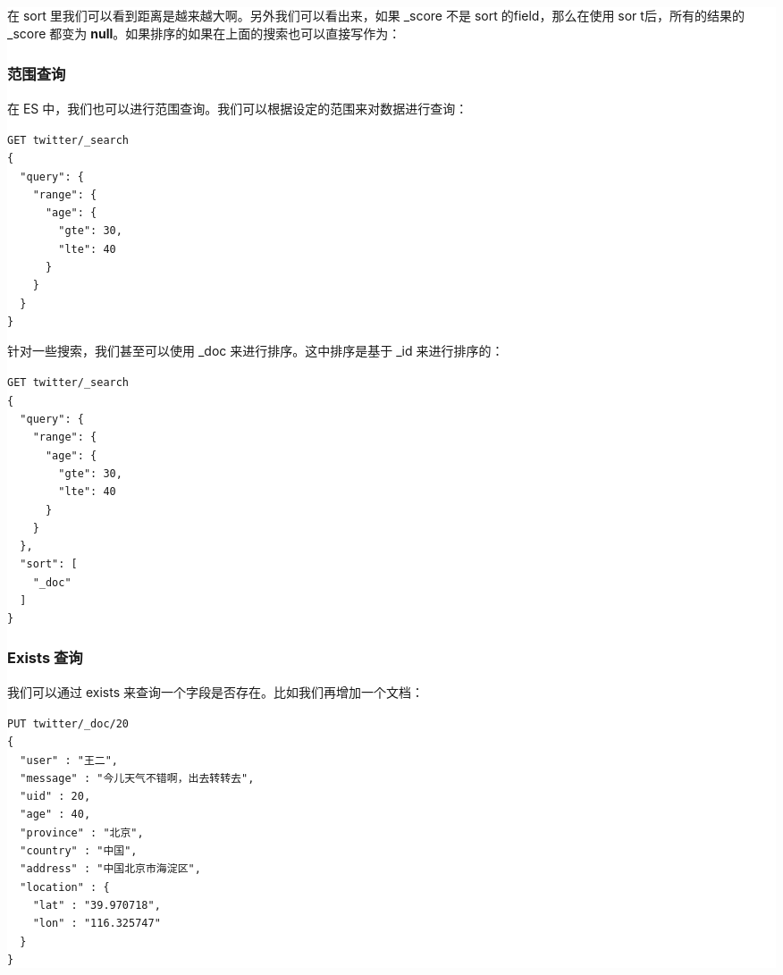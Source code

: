 在 sort 里我们可以看到距离是越来越大啊。另外我们可以看出来，如果 _score 不是 sort 的field，那么在使用 sor t后，所有的结果的 _score 都变为 **null**。如果排序的如果在上面的搜索也可以直接写作为：

### 范围查询

在 ES 中，我们也可以进行范围查询。我们可以根据设定的范围来对数据进行查询：

``` 
GET twitter/_search
{
  "query": {
    "range": {
      "age": {
        "gte": 30,
        "lte": 40
      }
    }
  }
}
```

针对一些搜索，我们甚至可以使用 _doc 来进行排序。这中排序是基于 _id 来进行排序的：

``` cobol
GET twitter/_search
{
  "query": {
    "range": {
      "age": {
        "gte": 30,
        "lte": 40
      }
    }
  },
  "sort": [
    "_doc"
  ]
}
```

### Exists 查询

我们可以通过 exists 来查询一个字段是否存在。比如我们再增加一个文档：

``` cobol
PUT twitter/_doc/20
{
  "user" : "王二",
  "message" : "今儿天气不错啊，出去转转去",
  "uid" : 20,
  "age" : 40,
  "province" : "北京",
  "country" : "中国",
  "address" : "中国北京市海淀区",
  "location" : {
    "lat" : "39.970718",
    "lon" : "116.325747"
  }
}
```
